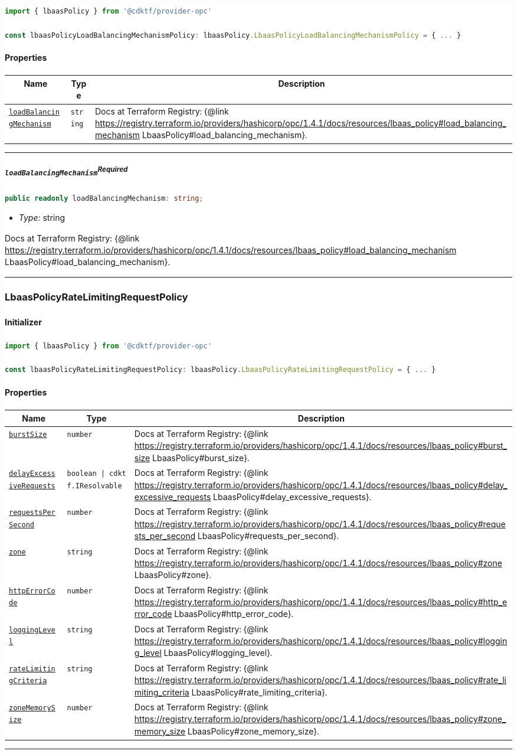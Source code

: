 ```typescript
import { lbaasPolicy } from '@cdktf/provider-opc'

const lbaasPolicyLoadBalancingMechanismPolicy: lbaasPolicy.LbaasPolicyLoadBalancingMechanismPolicy = { ... }
```

#### Properties <a name="Properties" id="Properties"></a>

| **Name** | **Type** | **Description** |
| --- | --- | --- |
| <code><a href="#@cdktf/provider-opc.lbaasPolicy.LbaasPolicyLoadBalancingMechanismPolicy.property.loadBalancingMechanism">loadBalancingMechanism</a></code> | <code>string</code> | Docs at Terraform Registry: {@link https://registry.terraform.io/providers/hashicorp/opc/1.4.1/docs/resources/lbaas_policy#load_balancing_mechanism LbaasPolicy#load_balancing_mechanism}. |

---

##### `loadBalancingMechanism`<sup>Required</sup> <a name="loadBalancingMechanism" id="@cdktf/provider-opc.lbaasPolicy.LbaasPolicyLoadBalancingMechanismPolicy.property.loadBalancingMechanism"></a>

```typescript
public readonly loadBalancingMechanism: string;
```

- *Type:* string

Docs at Terraform Registry: {@link https://registry.terraform.io/providers/hashicorp/opc/1.4.1/docs/resources/lbaas_policy#load_balancing_mechanism LbaasPolicy#load_balancing_mechanism}.

---

### LbaasPolicyRateLimitingRequestPolicy <a name="LbaasPolicyRateLimitingRequestPolicy" id="@cdktf/provider-opc.lbaasPolicy.LbaasPolicyRateLimitingRequestPolicy"></a>

#### Initializer <a name="Initializer" id="@cdktf/provider-opc.lbaasPolicy.LbaasPolicyRateLimitingRequestPolicy.Initializer"></a>

```typescript
import { lbaasPolicy } from '@cdktf/provider-opc'

const lbaasPolicyRateLimitingRequestPolicy: lbaasPolicy.LbaasPolicyRateLimitingRequestPolicy = { ... }
```

#### Properties <a name="Properties" id="Properties"></a>

| **Name** | **Type** | **Description** |
| --- | --- | --- |
| <code><a href="#@cdktf/provider-opc.lbaasPolicy.LbaasPolicyRateLimitingRequestPolicy.property.burstSize">burstSize</a></code> | <code>number</code> | Docs at Terraform Registry: {@link https://registry.terraform.io/providers/hashicorp/opc/1.4.1/docs/resources/lbaas_policy#burst_size LbaasPolicy#burst_size}. |
| <code><a href="#@cdktf/provider-opc.lbaasPolicy.LbaasPolicyRateLimitingRequestPolicy.property.delayExcessiveRequests">delayExcessiveRequests</a></code> | <code>boolean \| cdktf.IResolvable</code> | Docs at Terraform Registry: {@link https://registry.terraform.io/providers/hashicorp/opc/1.4.1/docs/resources/lbaas_policy#delay_excessive_requests LbaasPolicy#delay_excessive_requests}. |
| <code><a href="#@cdktf/provider-opc.lbaasPolicy.LbaasPolicyRateLimitingRequestPolicy.property.requestsPerSecond">requestsPerSecond</a></code> | <code>number</code> | Docs at Terraform Registry: {@link https://registry.terraform.io/providers/hashicorp/opc/1.4.1/docs/resources/lbaas_policy#requests_per_second LbaasPolicy#requests_per_second}. |
| <code><a href="#@cdktf/provider-opc.lbaasPolicy.LbaasPolicyRateLimitingRequestPolicy.property.zone">zone</a></code> | <code>string</code> | Docs at Terraform Registry: {@link https://registry.terraform.io/providers/hashicorp/opc/1.4.1/docs/resources/lbaas_policy#zone LbaasPolicy#zone}. |
| <code><a href="#@cdktf/provider-opc.lbaasPolicy.LbaasPolicyRateLimitingRequestPolicy.property.httpErrorCode">httpErrorCode</a></code> | <code>number</code> | Docs at Terraform Registry: {@link https://registry.terraform.io/providers/hashicorp/opc/1.4.1/docs/resources/lbaas_policy#http_error_code LbaasPolicy#http_error_code}. |
| <code><a href="#@cdktf/provider-opc.lbaasPolicy.LbaasPolicyRateLimitingRequestPolicy.property.loggingLevel">loggingLevel</a></code> | <code>string</code> | Docs at Terraform Registry: {@link https://registry.terraform.io/providers/hashicorp/opc/1.4.1/docs/resources/lbaas_policy#logging_level LbaasPolicy#logging_level}. |
| <code><a href="#@cdktf/provider-opc.lbaasPolicy.LbaasPolicyRateLimitingRequestPolicy.property.rateLimitingCriteria">rateLimitingCriteria</a></code> | <code>string</code> | Docs at Terraform Registry: {@link https://registry.terraform.io/providers/hashicorp/opc/1.4.1/docs/resources/lbaas_policy#rate_limiting_criteria LbaasPolicy#rate_limiting_criteria}. |
| <code><a href="#@cdktf/provider-opc.lbaasPolicy.LbaasPolicyRateLimitingRequestPolicy.property.zoneMemorySize">zoneMemorySize</a></code> | <code>number</code> | Docs at Terraform Registry: {@link https://registry.terraform.io/providers/hashicorp/opc/1.4.1/docs/resources/lbaas_policy#zone_memory_size LbaasPolicy#zone_memory_size}. |

---
